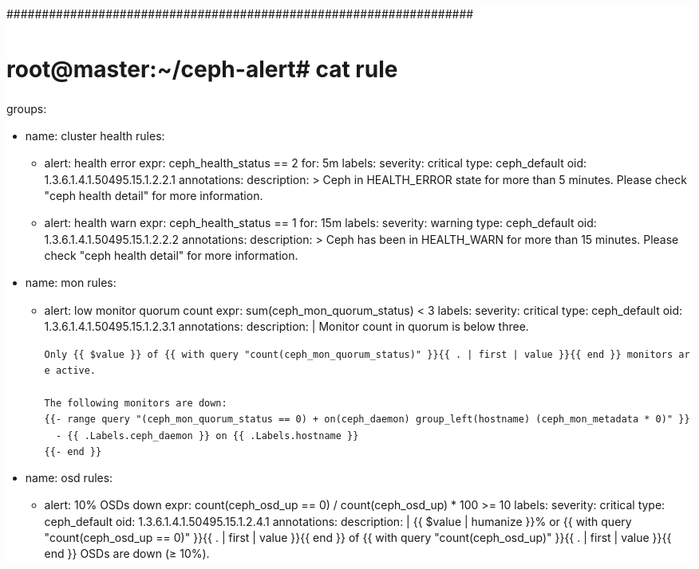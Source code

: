 ##################################################################
# root@master:~/ceph-alert# cat rule
groups:
  - name: cluster health
    rules:
      - alert: health error
        expr: ceph_health_status == 2
        for: 5m
        labels:
          severity: critical
          type: ceph_default
          oid: 1.3.6.1.4.1.50495.15.1.2.2.1
        annotations:
          description: >
            Ceph in HEALTH_ERROR state for more than 5 minutes.
            Please check "ceph health detail" for more information.

      - alert: health warn
        expr: ceph_health_status == 1
        for: 15m
        labels:
          severity: warning
          type: ceph_default
          oid: 1.3.6.1.4.1.50495.15.1.2.2.2
        annotations:
          description: >
            Ceph has been in HEALTH_WARN for more than 15 minutes.
            Please check "ceph health detail" for more information.

  - name: mon
    rules:
      - alert: low monitor quorum count
        expr: sum(ceph_mon_quorum_status) < 3
        labels:
          severity: critical
          type: ceph_default
          oid: 1.3.6.1.4.1.50495.15.1.2.3.1
        annotations:
          description: |
            Monitor count in quorum is below three.

            Only {{ $value }} of {{ with query "count(ceph_mon_quorum_status)" }}{{ . | first | value }}{{ end }} monitors are active.

            The following monitors are down:
            {{- range query "(ceph_mon_quorum_status == 0) + on(ceph_daemon) group_left(hostname) (ceph_mon_metadata * 0)" }}
              - {{ .Labels.ceph_daemon }} on {{ .Labels.hostname }}
            {{- end }}

  - name: osd
    rules:
      - alert: 10% OSDs down
        expr: count(ceph_osd_up == 0) / count(ceph_osd_up) * 100 >= 10
        labels:
          severity: critical
          type: ceph_default
          oid: 1.3.6.1.4.1.50495.15.1.2.4.1
        annotations:
          description: |
            {{ $value | humanize }}% or {{ with query "count(ceph_osd_up == 0)" }}{{ . | first | value }}{{ end }} of {{ with query "count(ceph_osd_up)" }}{{ . | first | value }}{{ end }} OSDs are down (≥ 10%).
